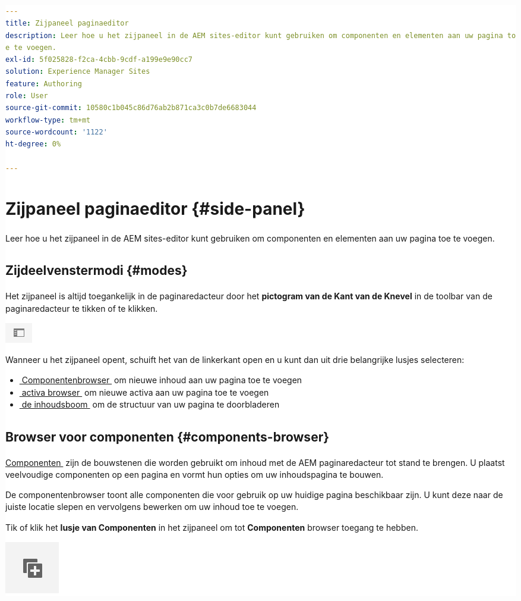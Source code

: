 ```yaml
---
title: Zijpaneel paginaeditor
description: Leer hoe u het zijpaneel in de AEM sites-editor kunt gebruiken om componenten en elementen aan uw pagina toe te voegen.
exl-id: 5f025828-f2ca-4cbb-9cdf-a199e9e90cc7
solution: Experience Manager Sites
feature: Authoring
role: User
source-git-commit: 10580c1b045c86d76ab2b871ca3c0b7de6683044
workflow-type: tm+mt
source-wordcount: '1122'
ht-degree: 0%

---
```


# Zijpaneel paginaeditor {#side-panel}

Leer hoe u het zijpaneel in de AEM sites-editor kunt gebruiken om componenten en elementen aan uw pagina toe te voegen.

## Zijdeelvenstermodi {#modes}

Het zijpaneel is altijd toegankelijk in de paginaredacteur door het **pictogram van de Kant van de Knevel** in de toolbar van de paginaredacteur te tikken of te klikken.

![&#x200B; Kneep van het Zijpaneel &#x200B;](assets/editor-side-panel-side-panel-toggle.png)

Wanneer u het zijpaneel opent, schuift het van de linkerkant open en u kunt dan uit drie belangrijke lusjes selecteren:

* [&#x200B; Componentenbrowser &#x200B;](#components-browser) om nieuwe inhoud aan uw pagina toe te voegen
* [&#x200B; activa browser &#x200B;](#assets-browser) om nieuwe activa aan uw pagina toe te voegen
* [&#x200B; de inhoudsboom &#x200B;](#content-tree) om de structuur van uw pagina te doorbladeren

## Browser voor componenten {#components-browser}

[&#x200B; Componenten &#x200B;](/help/implementing/developing/components/overview.md) zijn de bouwstenen die worden gebruikt om inhoud met de AEM paginaredacteur tot stand te brengen. U plaatst veelvoudige componenten op een pagina en vormt hun opties om uw inhoudspagina te bouwen.

De componentenbrowser toont alle componenten die voor gebruik op uw huidige pagina beschikbaar zijn. U kunt deze naar de juiste locatie slepen en vervolgens bewerken om uw inhoud toe te voegen.

Tik of klik het **lusje van Componenten** in het zijpaneel om tot **Componenten** browser toegang te hebben.

![&#x200B; het browser van Componenten pictogram in het zijpaneel &#x200B;](assets/editor-side-panel-components-browser.png)
